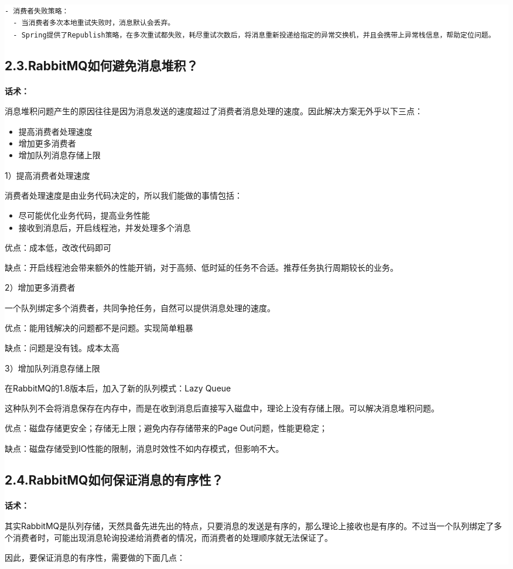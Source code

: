     - 消费者失败策略：
      - 当消费者多次本地重试失败时，消息默认会丢弃。
      - Spring提供了Republish策略，在多次重试都失败，耗尽重试次数后，将消息重新投递给指定的异常交换机，并且会携带上异常栈信息，帮助定位问题。



## 2.3.RabbitMQ如何避免消息堆积？

**话术：**

消息堆积问题产生的原因往往是因为消息发送的速度超过了消费者消息处理的速度。因此解决方案无外乎以下三点：

- 提高消费者处理速度
- 增加更多消费者
- 增加队列消息存储上限



1）提高消费者处理速度

消费者处理速度是由业务代码决定的，所以我们能做的事情包括：

- 尽可能优化业务代码，提高业务性能
- 接收到消息后，开启线程池，并发处理多个消息

优点：成本低，改改代码即可

缺点：开启线程池会带来额外的性能开销，对于高频、低时延的任务不合适。推荐任务执行周期较长的业务。



2）增加更多消费者

一个队列绑定多个消费者，共同争抢任务，自然可以提供消息处理的速度。

优点：能用钱解决的问题都不是问题。实现简单粗暴

缺点：问题是没有钱。成本太高



3）增加队列消息存储上限

在RabbitMQ的1.8版本后，加入了新的队列模式：Lazy Queue

这种队列不会将消息保存在内存中，而是在收到消息后直接写入磁盘中，理论上没有存储上限。可以解决消息堆积问题。

优点：磁盘存储更安全；存储无上限；避免内存存储带来的Page Out问题，性能更稳定；

缺点：磁盘存储受到IO性能的限制，消息时效性不如内存模式，但影响不大。







## 2.4.RabbitMQ如何保证消息的有序性？

**话术：**

其实RabbitMQ是队列存储，天然具备先进先出的特点，只要消息的发送是有序的，那么理论上接收也是有序的。不过当一个队列绑定了多个消费者时，可能出现消息轮询投递给消费者的情况，而消费者的处理顺序就无法保证了。

因此，要保证消息的有序性，需要做的下面几点：
